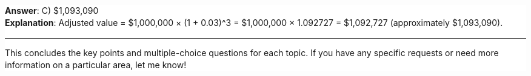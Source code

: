    **Answer**: C) $1,093,090  
   **Explanation**: Adjusted value = $1,000,000 × (1 + 0.03)^3 = $1,000,000 × 1.092727 = $1,092,727 (approximately $1,093,090).

---

This concludes the key points and multiple-choice questions for each topic. If you have any specific requests or need more information on a particular area, let me know!